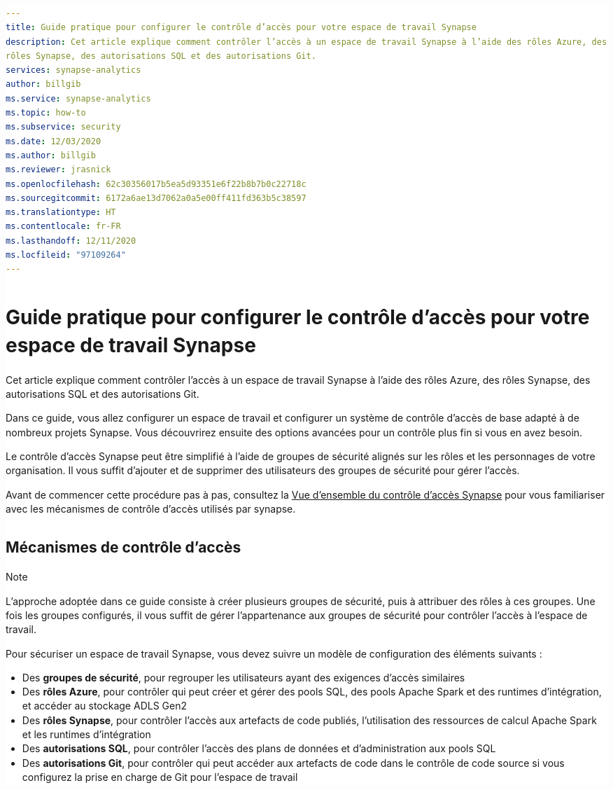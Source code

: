 ```yaml
---
title: Guide pratique pour configurer le contrôle d’accès pour votre espace de travail Synapse
description: Cet article explique comment contrôler l’accès à un espace de travail Synapse à l’aide des rôles Azure, des rôles Synapse, des autorisations SQL et des autorisations Git.
services: synapse-analytics
author: billgib
ms.service: synapse-analytics
ms.topic: how-to
ms.subservice: security
ms.date: 12/03/2020
ms.author: billgib
ms.reviewer: jrasnick
ms.openlocfilehash: 62c30356017b5ea5d93351e6f22b8b7b0c22718c
ms.sourcegitcommit: 6172a6ae13d7062a0a5e00ff411fd363b5c38597
ms.translationtype: HT
ms.contentlocale: fr-FR
ms.lasthandoff: 12/11/2020
ms.locfileid: "97109264"
---
```

# <a name="how-to-set-up-access-control-for-your-synapse-workspace"></a>Guide pratique pour configurer le contrôle d’accès pour votre espace de travail Synapse 

Cet article explique comment contrôler l’accès à un espace de travail Synapse à l’aide des rôles Azure, des rôles Synapse, des autorisations SQL et des autorisations Git.   

Dans ce guide, vous allez configurer un espace de travail et configurer un système de contrôle d’accès de base adapté à de nombreux projets Synapse.  Vous découvrirez ensuite des options avancées pour un contrôle plus fin si vous en avez besoin.  

Le contrôle d’accès Synapse peut être simplifié à l’aide de groupes de sécurité alignés sur les rôles et les personnages de votre organisation.  Il vous suffit d’ajouter et de supprimer des utilisateurs des groupes de sécurité pour gérer l’accès.

Avant de commencer cette procédure pas à pas, consultez la [Vue d’ensemble du contrôle d’accès Synapse](./synapse-workspace-access-control-overview.md) pour vous familiariser avec les mécanismes de contrôle d’accès utilisés par synapse.   

## <a name="access-control-mechanisms"></a>Mécanismes de contrôle d’accès

> [!NOTE]
> L’approche adoptée dans ce guide consiste à créer plusieurs groupes de sécurité, puis à attribuer des rôles à ces groupes. Une fois les groupes configurés, il vous suffit de gérer l’appartenance aux groupes de sécurité pour contrôler l’accès à l’espace de travail.

Pour sécuriser un espace de travail Synapse, vous devez suivre un modèle de configuration des éléments suivants :

- Des **groupes de sécurité**, pour regrouper les utilisateurs ayant des exigences d’accès similaires
- Des **rôles Azure**, pour contrôler qui peut créer et gérer des pools SQL, des pools Apache Spark et des runtimes d’intégration, et accéder au stockage ADLS Gen2
- Des **rôles Synapse**, pour contrôler l’accès aux artefacts de code publiés, l’utilisation des ressources de calcul Apache Spark et les runtimes d’intégration 
- Des **autorisations SQL**, pour contrôler l’accès des plans de données et d’administration aux pools SQL 
- Des **autorisations Git**, pour contrôler qui peut accéder aux artefacts de code dans le contrôle de code source si vous configurez la prise en charge de Git pour l’espace de travail 
 